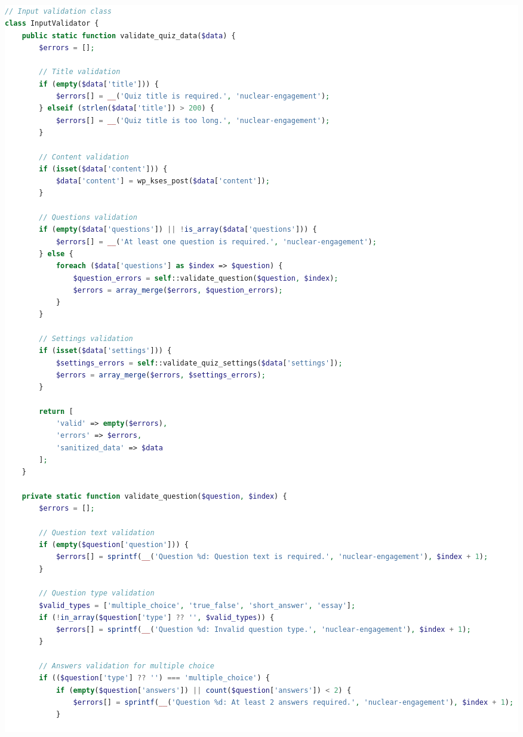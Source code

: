 ```php
// Input validation class
class InputValidator {
    public static function validate_quiz_data($data) {
        $errors = [];
        
        // Title validation
        if (empty($data['title'])) {
            $errors[] = __('Quiz title is required.', 'nuclear-engagement');
        } elseif (strlen($data['title']) > 200) {
            $errors[] = __('Quiz title is too long.', 'nuclear-engagement');
        }
        
        // Content validation
        if (isset($data['content'])) {
            $data['content'] = wp_kses_post($data['content']);
        }
        
        // Questions validation
        if (empty($data['questions']) || !is_array($data['questions'])) {
            $errors[] = __('At least one question is required.', 'nuclear-engagement');
        } else {
            foreach ($data['questions'] as $index => $question) {
                $question_errors = self::validate_question($question, $index);
                $errors = array_merge($errors, $question_errors);
            }
        }
        
        // Settings validation
        if (isset($data['settings'])) {
            $settings_errors = self::validate_quiz_settings($data['settings']);
            $errors = array_merge($errors, $settings_errors);
        }
        
        return [
            'valid' => empty($errors),
            'errors' => $errors,
            'sanitized_data' => $data
        ];
    }
    
    private static function validate_question($question, $index) {
        $errors = [];
        
        // Question text validation
        if (empty($question['question'])) {
            $errors[] = sprintf(__('Question %d: Question text is required.', 'nuclear-engagement'), $index + 1);
        }
        
        // Question type validation
        $valid_types = ['multiple_choice', 'true_false', 'short_answer', 'essay'];
        if (!in_array($question['type'] ?? '', $valid_types)) {
            $errors[] = sprintf(__('Question %d: Invalid question type.', 'nuclear-engagement'), $index + 1);
        }
        
        // Answers validation for multiple choice
        if (($question['type'] ?? '') === 'multiple_choice') {
            if (empty($question['answers']) || count($question['answers']) < 2) {
                $errors[] = sprintf(__('Question %d: At least 2 answers required.', 'nuclear-engagement'), $index + 1);
            }
            
```